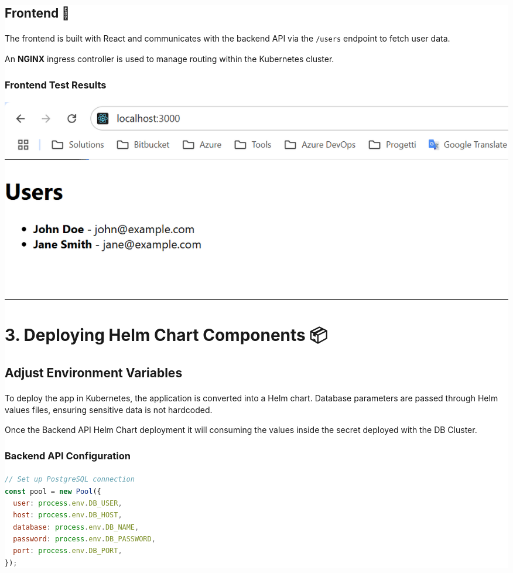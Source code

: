 ## Frontend 🎨

The frontend is built with React and communicates with the backend API via the `/users` endpoint to fetch user data.

An **NGINX** ingress controller is used to manage routing within the Kubernetes cluster.

### Frontend Test Results

![image.png](readme-contents/image%203.png)

---

# 3. Deploying Helm Chart Components 📦

## Adjust Environment Variables

To deploy the app in Kubernetes, the application is converted into a Helm chart. Database parameters are passed through Helm values files, ensuring sensitive data is not hardcoded.

Once the Backend API Helm Chart deployment it will consuming the values inside the secret deployed with the DB Cluster.

### Backend API Configuration

```jsx
// Set up PostgreSQL connection
const pool = new Pool({
  user: process.env.DB_USER,
  host: process.env.DB_HOST,
  database: process.env.DB_NAME,
  password: process.env.DB_PASSWORD,
  port: process.env.DB_PORT,
});
```
